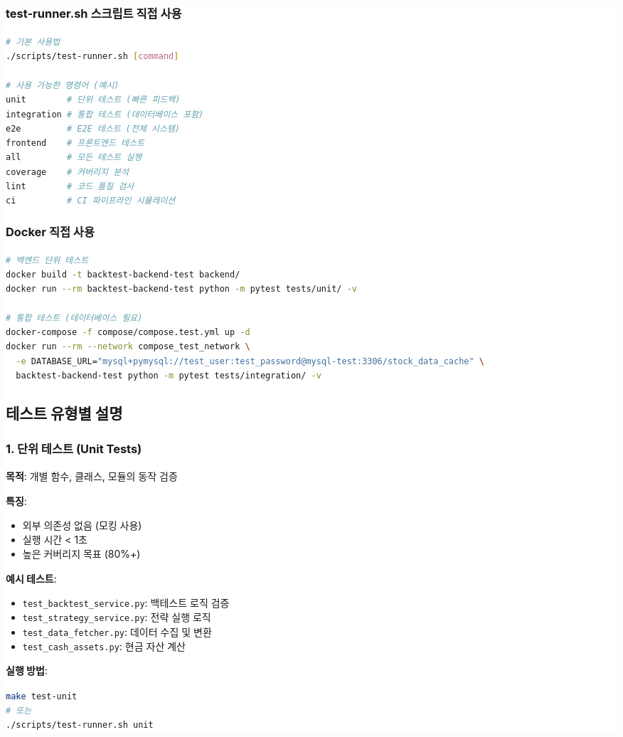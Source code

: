 ### test-runner.sh 스크립트 직접 사용
```bash
# 기본 사용법
./scripts/test-runner.sh [command]

# 사용 가능한 명령어 (예시)
unit        # 단위 테스트 (빠른 피드백)
integration # 통합 테스트 (데이터베이스 포함)
e2e         # E2E 테스트 (전체 시스템)
frontend    # 프론트엔드 테스트
all         # 모든 테스트 실행
coverage    # 커버리지 분석
lint        # 코드 품질 검사
ci          # CI 파이프라인 시뮬레이션
```

### Docker 직접 사용
```bash
# 백엔드 단위 테스트
docker build -t backtest-backend-test backend/
docker run --rm backtest-backend-test python -m pytest tests/unit/ -v

# 통합 테스트 (데이터베이스 필요)
docker-compose -f compose/compose.test.yml up -d
docker run --rm --network compose_test_network \
  -e DATABASE_URL="mysql+pymysql://test_user:test_password@mysql-test:3306/stock_data_cache" \
  backtest-backend-test python -m pytest tests/integration/ -v
```

## 테스트 유형별 설명

### 1. 단위 테스트 (Unit Tests)
**목적**: 개별 함수, 클래스, 모듈의 동작 검증

**특징**:
- 외부 의존성 없음 (모킹 사용)
- 실행 시간 < 1초
- 높은 커버리지 목표 (80%+)

**예시 테스트**:
- `test_backtest_service.py`: 백테스트 로직 검증
- `test_strategy_service.py`: 전략 실행 로직
- `test_data_fetcher.py`: 데이터 수집 및 변환
- `test_cash_assets.py`: 현금 자산 계산

**실행 방법**:
```bash
make test-unit
# 또는
./scripts/test-runner.sh unit
```
